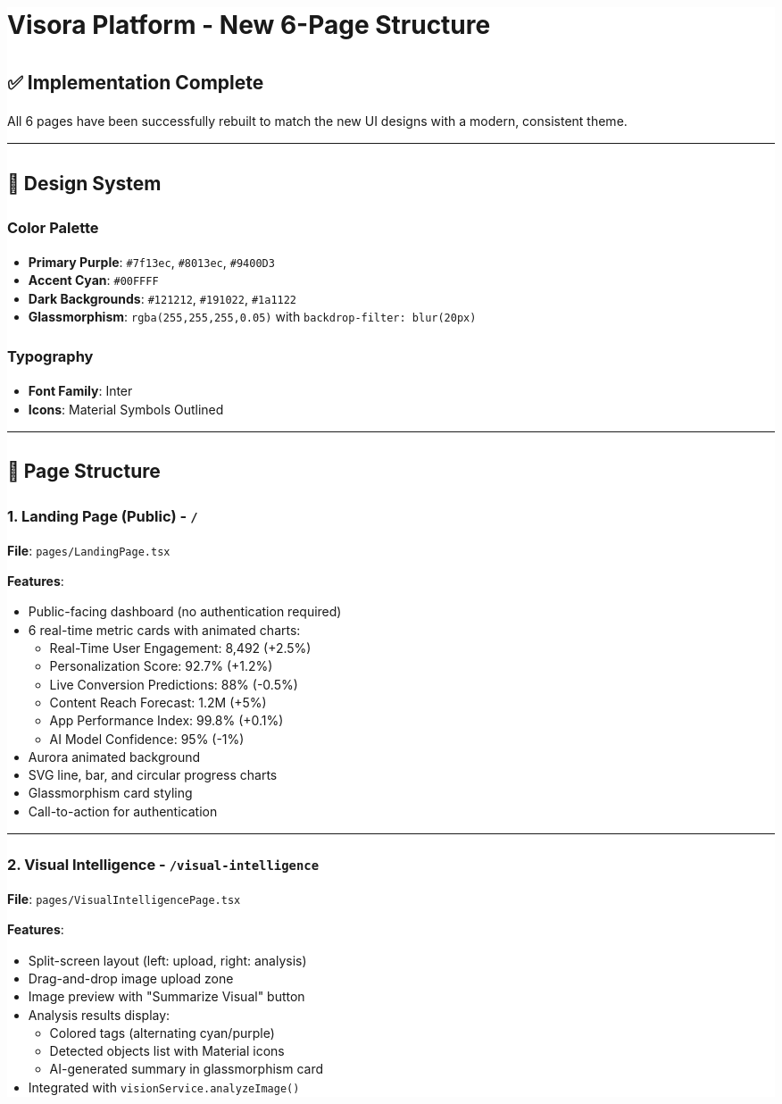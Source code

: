 # Visora Platform - New 6-Page Structure

## ✅ Implementation Complete

All 6 pages have been successfully rebuilt to match the new UI designs with a modern, consistent theme.

---

## 🎨 Design System

### Color Palette
- **Primary Purple**: `#7f13ec`, `#8013ec`, `#9400D3`
- **Accent Cyan**: `#00FFFF`
- **Dark Backgrounds**: `#121212`, `#191022`, `#1a1122`
- **Glassmorphism**: `rgba(255,255,255,0.05)` with `backdrop-filter: blur(20px)`

### Typography
- **Font Family**: Inter
- **Icons**: Material Symbols Outlined

---

## 📄 Page Structure

### 1. Landing Page (Public) - `/`
**File**: `pages/LandingPage.tsx`

**Features**:
- Public-facing dashboard (no authentication required)
- 6 real-time metric cards with animated charts:
  - Real-Time User Engagement: 8,492 (+2.5%)
  - Personalization Score: 92.7% (+1.2%)
  - Live Conversion Predictions: 88% (-0.5%)
  - Content Reach Forecast: 1.2M (+5%)
  - App Performance Index: 99.8% (+0.1%)
  - AI Model Confidence: 95% (-1%)
- Aurora animated background
- SVG line, bar, and circular progress charts
- Glassmorphism card styling
- Call-to-action for authentication

---

### 2. Visual Intelligence - `/visual-intelligence`
**File**: `pages/VisualIntelligencePage.tsx`

**Features**:
- Split-screen layout (left: upload, right: analysis)
- Drag-and-drop image upload zone
- Image preview with "Summarize Visual" button
- Analysis results display:
  - Colored tags (alternating cyan/purple)
  - Detected objects list with Material icons
  - AI-generated summary in glassmorphism card
- Integrated with `visionService.analyzeImage()`
